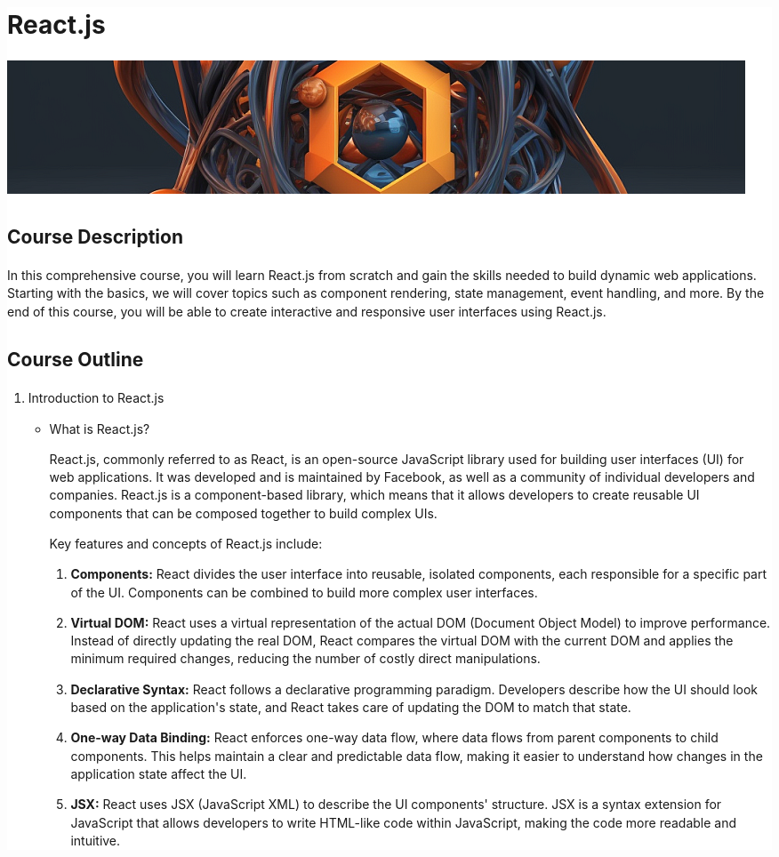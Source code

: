 # React.js

![React.js](https://github.com/voytas75/Courses/blob/master/images/React.js_logo_3D.png?raw=true)

## Course Description

In this comprehensive course, you will learn React.js from scratch and gain the skills needed to build dynamic web applications. Starting with the basics, we will cover topics such as component rendering, state management, event handling, and more. By the end of this course, you will be able to create interactive and responsive user interfaces using React.js.

## Course Outline

1. Introduction to React.js
   - What is React.js?

      React.js, commonly referred to as React, is an open-source JavaScript library used for building user interfaces (UI) for web applications. It was developed and is maintained by Facebook, as well as a community of individual developers and companies. React.js is a component-based library, which means that it allows developers to create reusable UI components that can be composed together to build complex UIs.

      Key features and concepts of React.js include:

      1. **Components:** React divides the user interface into reusable, isolated components, each responsible for a specific part of the UI. Components can be combined to build more complex user interfaces.

      2. **Virtual DOM:** React uses a virtual representation of the actual DOM (Document Object Model) to improve performance. Instead of directly updating the real DOM, React compares the virtual DOM with the current DOM and applies the minimum required changes, reducing the number of costly direct manipulations.

      3. **Declarative Syntax:** React follows a declarative programming paradigm. Developers describe how the UI should look based on the application's state, and React takes care of updating the DOM to match that state.

      4. **One-way Data Binding:** React enforces one-way data flow, where data flows from parent components to child components. This helps maintain a clear and predictable data flow, making it easier to understand how changes in the application state affect the UI.

      5. **JSX:** React uses JSX (JavaScript XML) to describe the UI components' structure. JSX is a syntax extension for JavaScript that allows developers to write HTML-like code within JavaScript, making the code more readable and intuitive.
